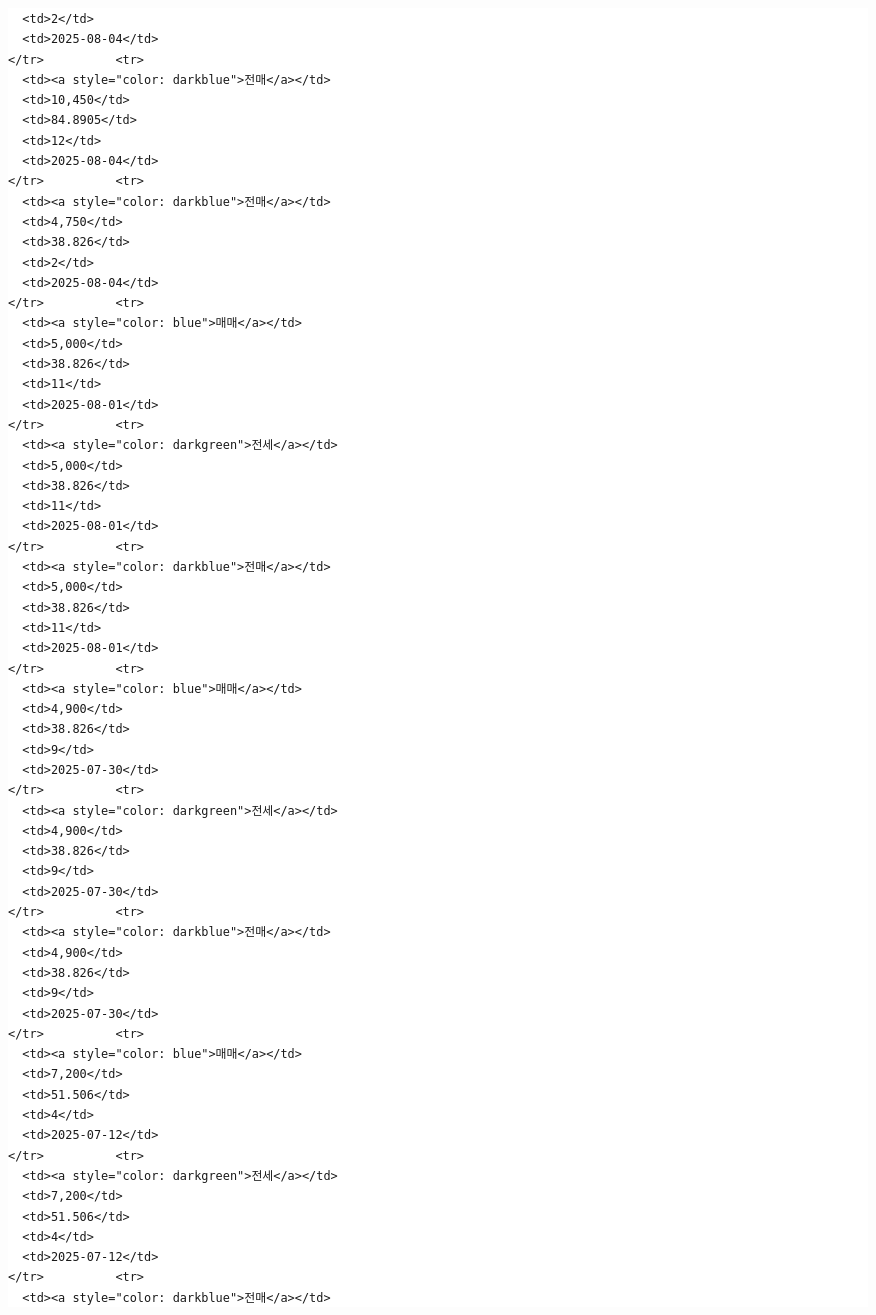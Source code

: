       <td>2</td>
      <td>2025-08-04</td>
    </tr>          <tr>
      <td><a style="color: darkblue">전매</a></td>
      <td>10,450</td>
      <td>84.8905</td>
      <td>12</td>
      <td>2025-08-04</td>
    </tr>          <tr>
      <td><a style="color: darkblue">전매</a></td>
      <td>4,750</td>
      <td>38.826</td>
      <td>2</td>
      <td>2025-08-04</td>
    </tr>          <tr>
      <td><a style="color: blue">매매</a></td>
      <td>5,000</td>
      <td>38.826</td>
      <td>11</td>
      <td>2025-08-01</td>
    </tr>          <tr>
      <td><a style="color: darkgreen">전세</a></td>
      <td>5,000</td>
      <td>38.826</td>
      <td>11</td>
      <td>2025-08-01</td>
    </tr>          <tr>
      <td><a style="color: darkblue">전매</a></td>
      <td>5,000</td>
      <td>38.826</td>
      <td>11</td>
      <td>2025-08-01</td>
    </tr>          <tr>
      <td><a style="color: blue">매매</a></td>
      <td>4,900</td>
      <td>38.826</td>
      <td>9</td>
      <td>2025-07-30</td>
    </tr>          <tr>
      <td><a style="color: darkgreen">전세</a></td>
      <td>4,900</td>
      <td>38.826</td>
      <td>9</td>
      <td>2025-07-30</td>
    </tr>          <tr>
      <td><a style="color: darkblue">전매</a></td>
      <td>4,900</td>
      <td>38.826</td>
      <td>9</td>
      <td>2025-07-30</td>
    </tr>          <tr>
      <td><a style="color: blue">매매</a></td>
      <td>7,200</td>
      <td>51.506</td>
      <td>4</td>
      <td>2025-07-12</td>
    </tr>          <tr>
      <td><a style="color: darkgreen">전세</a></td>
      <td>7,200</td>
      <td>51.506</td>
      <td>4</td>
      <td>2025-07-12</td>
    </tr>          <tr>
      <td><a style="color: darkblue">전매</a></td>